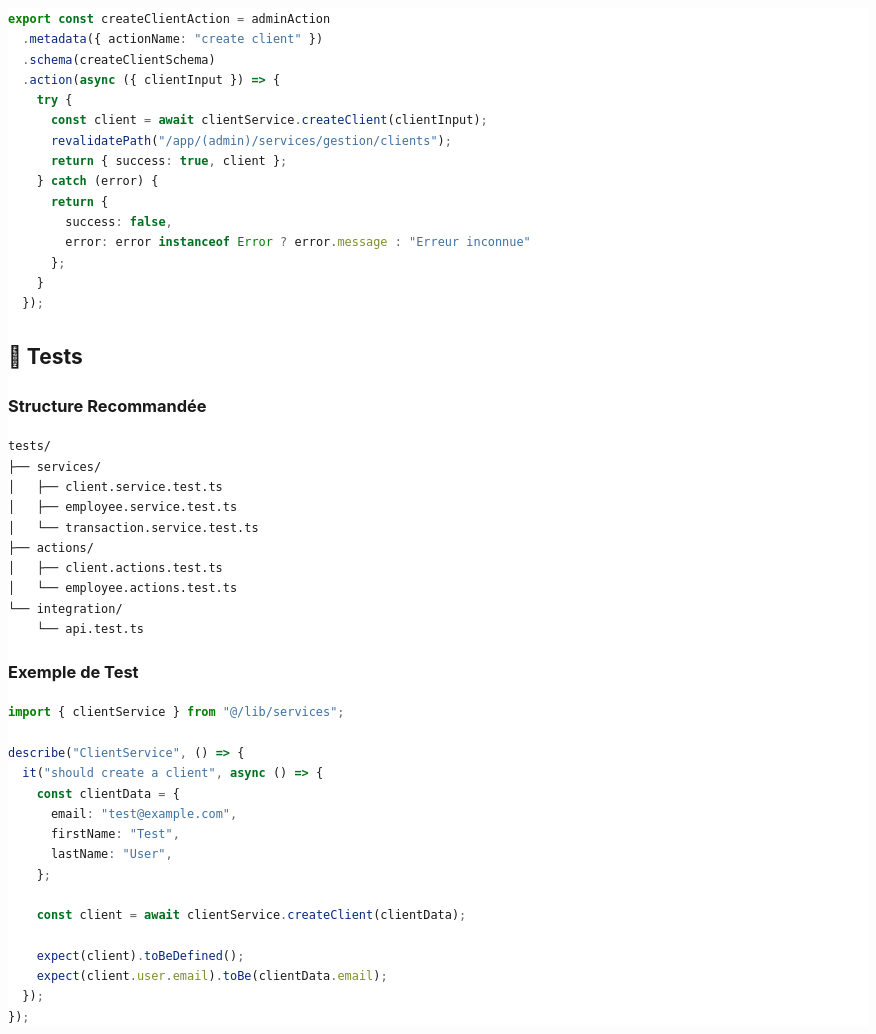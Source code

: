 ```typescript
export const createClientAction = adminAction
  .metadata({ actionName: "create client" })
  .schema(createClientSchema)
  .action(async ({ clientInput }) => {
    try {
      const client = await clientService.createClient(clientInput);
      revalidatePath("/app/(admin)/services/gestion/clients");
      return { success: true, client };
    } catch (error) {
      return { 
        success: false, 
        error: error instanceof Error ? error.message : "Erreur inconnue" 
      };
    }
  });
```

## 🧪 Tests

### Structure Recommandée

```
tests/
├── services/
│   ├── client.service.test.ts
│   ├── employee.service.test.ts
│   └── transaction.service.test.ts
├── actions/
│   ├── client.actions.test.ts
│   └── employee.actions.test.ts
└── integration/
    └── api.test.ts
```

### Exemple de Test

```typescript
import { clientService } from "@/lib/services";

describe("ClientService", () => {
  it("should create a client", async () => {
    const clientData = {
      email: "test@example.com",
      firstName: "Test",
      lastName: "User",
    };
    
    const client = await clientService.createClient(clientData);
    
    expect(client).toBeDefined();
    expect(client.user.email).toBe(clientData.email);
  });
});
```

